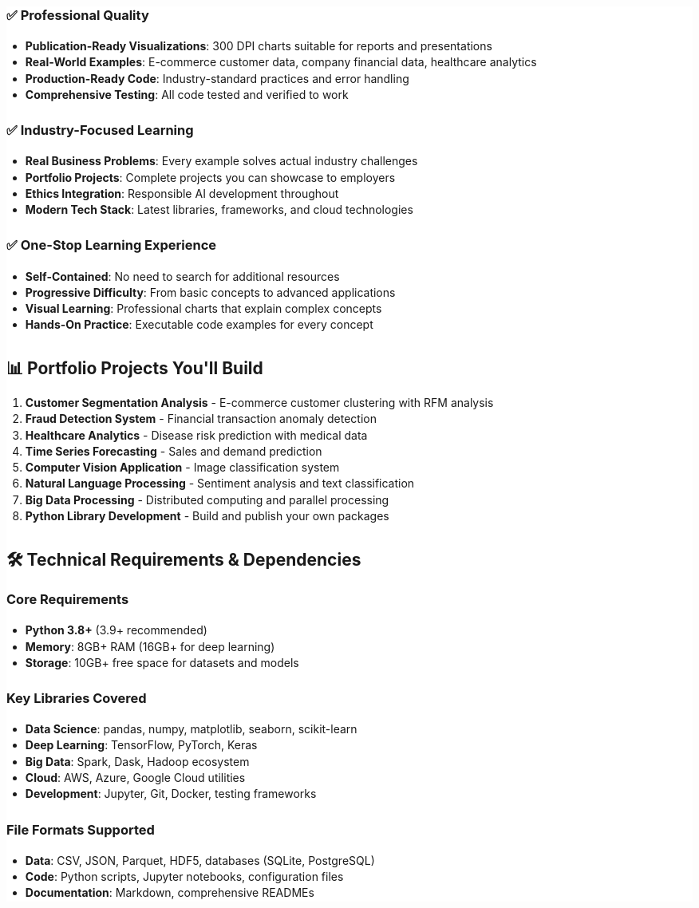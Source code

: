 ### **✅ Professional Quality**

- **Publication-Ready Visualizations**: 300 DPI charts suitable for reports and presentations
- **Real-World Examples**: E-commerce customer data, company financial data, healthcare analytics
- **Production-Ready Code**: Industry-standard practices and error handling
- **Comprehensive Testing**: All code tested and verified to work

### **✅ Industry-Focused Learning**

- **Real Business Problems**: Every example solves actual industry challenges
- **Portfolio Projects**: Complete projects you can showcase to employers
- **Ethics Integration**: Responsible AI development throughout
- **Modern Tech Stack**: Latest libraries, frameworks, and cloud technologies

### **✅ One-Stop Learning Experience**

- **Self-Contained**: No need to search for additional resources
- **Progressive Difficulty**: From basic concepts to advanced applications
- **Visual Learning**: Professional charts that explain complex concepts
- **Hands-On Practice**: Executable code examples for every concept

## 📊 **Portfolio Projects You'll Build**

1. **Customer Segmentation Analysis** - E-commerce customer clustering with RFM analysis
2. **Fraud Detection System** - Financial transaction anomaly detection
3. **Healthcare Analytics** - Disease risk prediction with medical data
4. **Time Series Forecasting** - Sales and demand prediction
5. **Computer Vision Application** - Image classification system
6. **Natural Language Processing** - Sentiment analysis and text classification
7. **Big Data Processing** - Distributed computing and parallel processing
8. **Python Library Development** - Build and publish your own packages

## 🛠️ **Technical Requirements & Dependencies**

### **Core Requirements**

- **Python 3.8+** (3.9+ recommended)
- **Memory**: 8GB+ RAM (16GB+ for deep learning)
- **Storage**: 10GB+ free space for datasets and models

### **Key Libraries Covered**

- **Data Science**: pandas, numpy, matplotlib, seaborn, scikit-learn
- **Deep Learning**: TensorFlow, PyTorch, Keras
- **Big Data**: Spark, Dask, Hadoop ecosystem
- **Cloud**: AWS, Azure, Google Cloud utilities
- **Development**: Jupyter, Git, Docker, testing frameworks

### **File Formats Supported**

- **Data**: CSV, JSON, Parquet, HDF5, databases (SQLite, PostgreSQL)
- **Code**: Python scripts, Jupyter notebooks, configuration files
- **Documentation**: Markdown, comprehensive READMEs

